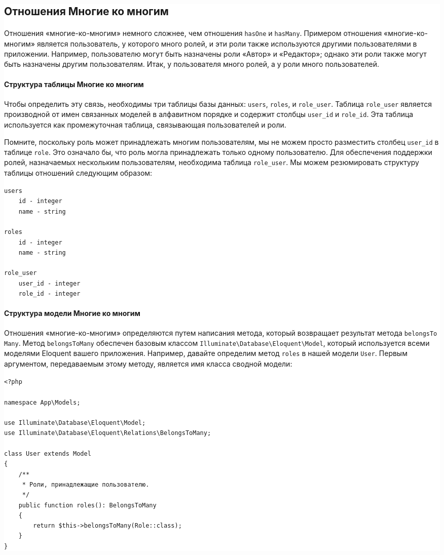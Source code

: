 <a name="many-to-many"></a>
## Отношения Многие ко многим

Отношения «многие-ко-многим» немного сложнее, чем отношения `hasOne` и `hasMany`. Примером отношения «многие-ко-многим» является пользователь, у которого много ролей, и эти роли также используются другими пользователями в приложении. Например, пользователю могут быть назначены роли «Автор» и «Редактор»; однако эти роли также могут быть назначены другим пользователям. Итак, у пользователя много ролей, а у роли много пользователей.

<a name="many-to-many-table-structure"></a>
#### Структура таблицы Многие ко многим

Чтобы определить эту связь, необходимы три таблицы базы данных: `users`, `roles`, и `role_user`. Таблица `role_user` является производной от имен связанных моделей в алфавитном порядке и содержит столбцы `user_id` и `role_id`. Эта таблица используется как промежуточная таблица, связывающая пользователей и роли.

Помните, поскольку роль может принадлежать многим пользователям, мы не можем просто разместить столбец `user_id` в таблице `role`. Это означало бы, что роль могла принадлежать только одному пользователю. Для обеспечения поддержки ролей, назначаемых нескольким пользователям, необходима таблица `role_user`. Мы можем резюмировать структуру таблицы отношений следующим образом:

    users
        id - integer
        name - string

    roles
        id - integer
        name - string

    role_user
        user_id - integer
        role_id - integer

<a name="many-to-many-model-structure"></a>
#### Структура модели Многие ко многим

Отношения «многие-ко-многим» определяются путем написания метода, который возвращает результат метода `belongsToMany`. Метод `belongsToMany` обеспечен базовым классом `Illuminate\Database\Eloquent\Model`, который используется всеми моделями Eloquent вашего приложения. Например, давайте определим метод `roles` в нашей модели `User`. Первым аргументом, передаваемым этому методу, является имя класса сводной модели:

    <?php

    namespace App\Models;

    use Illuminate\Database\Eloquent\Model;
    use Illuminate\Database\Eloquent\Relations\BelongsToMany;

    class User extends Model
    {
        /**
         * Роли, принадлежащие пользователю.
         */
        public function roles(): BelongsToMany
        {
            return $this->belongsToMany(Role::class);
        }
    }

